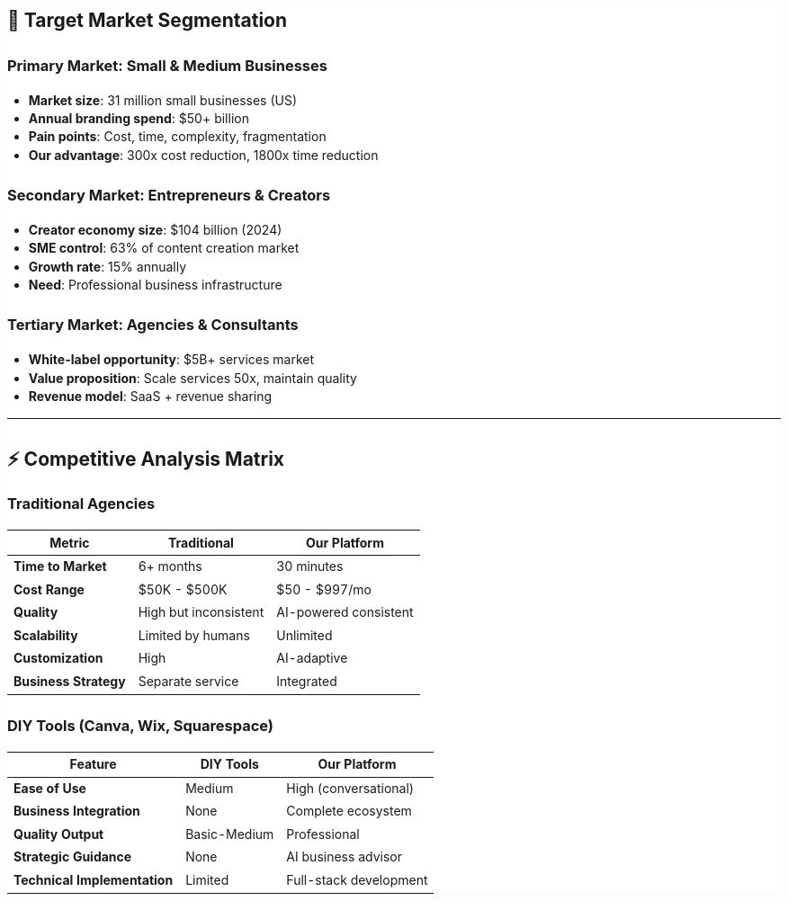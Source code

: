 
## 🏢 Target Market Segmentation

### **Primary Market: Small & Medium Businesses**
- **Market size**: 31 million small businesses (US)
- **Annual branding spend**: $50+ billion
- **Pain points**: Cost, time, complexity, fragmentation
- **Our advantage**: 300x cost reduction, 1800x time reduction

### **Secondary Market: Entrepreneurs & Creators**
- **Creator economy size**: $104 billion (2024)
- **SME control**: 63% of content creation market
- **Growth rate**: 15% annually
- **Need**: Professional business infrastructure

### **Tertiary Market: Agencies & Consultants**
- **White-label opportunity**: $5B+ services market
- **Value proposition**: Scale services 50x, maintain quality
- **Revenue model**: SaaS + revenue sharing

---

## ⚡ Competitive Analysis Matrix

### **Traditional Agencies**
| Metric | Traditional | Our Platform |
|--------|-------------|--------------|
| **Time to Market** | 6+ months | 30 minutes |
| **Cost Range** | $50K - $500K | $50 - $997/mo |
| **Quality** | High but inconsistent | AI-powered consistent |
| **Scalability** | Limited by humans | Unlimited |
| **Customization** | High | AI-adaptive |
| **Business Strategy** | Separate service | Integrated |

### **DIY Tools (Canva, Wix, Squarespace)**
| Feature | DIY Tools | Our Platform |
|---------|-----------|--------------|
| **Ease of Use** | Medium | High (conversational) |
| **Business Integration** | None | Complete ecosystem |
| **Quality Output** | Basic-Medium | Professional |
| **Strategic Guidance** | None | AI business advisor |
| **Technical Implementation** | Limited | Full-stack development |
